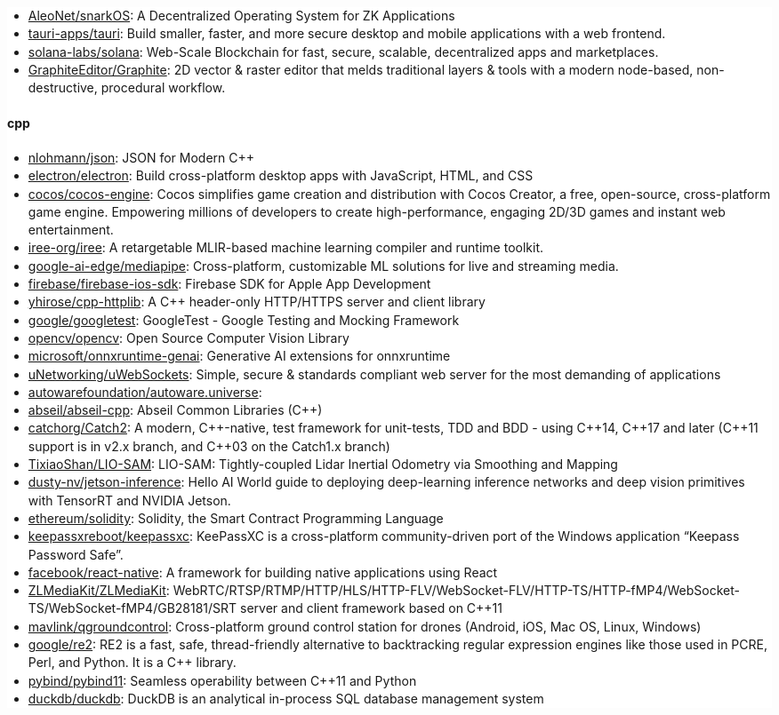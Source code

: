 * [AleoNet/snarkOS](https://github.com/AleoNet/snarkOS): A Decentralized Operating System for ZK Applications
* [tauri-apps/tauri](https://github.com/tauri-apps/tauri): Build smaller, faster, and more secure desktop and mobile applications with a web frontend.
* [solana-labs/solana](https://github.com/solana-labs/solana): Web-Scale Blockchain for fast, secure, scalable, decentralized apps and marketplaces.
* [GraphiteEditor/Graphite](https://github.com/GraphiteEditor/Graphite): 2D vector & raster editor that melds traditional layers & tools with a modern node-based, non-destructive, procedural workflow.

#### cpp
* [nlohmann/json](https://github.com/nlohmann/json): JSON for Modern C++
* [electron/electron](https://github.com/electron/electron): Build cross-platform desktop apps with JavaScript, HTML, and CSS
* [cocos/cocos-engine](https://github.com/cocos/cocos-engine): Cocos simplifies game creation and distribution with Cocos Creator, a free, open-source, cross-platform game engine. Empowering millions of developers to create high-performance, engaging 2D/3D games and instant web entertainment.
* [iree-org/iree](https://github.com/iree-org/iree): A retargetable MLIR-based machine learning compiler and runtime toolkit.
* [google-ai-edge/mediapipe](https://github.com/google-ai-edge/mediapipe): Cross-platform, customizable ML solutions for live and streaming media.
* [firebase/firebase-ios-sdk](https://github.com/firebase/firebase-ios-sdk): Firebase SDK for Apple App Development
* [yhirose/cpp-httplib](https://github.com/yhirose/cpp-httplib): A C++ header-only HTTP/HTTPS server and client library
* [google/googletest](https://github.com/google/googletest): GoogleTest - Google Testing and Mocking Framework
* [opencv/opencv](https://github.com/opencv/opencv): Open Source Computer Vision Library
* [microsoft/onnxruntime-genai](https://github.com/microsoft/onnxruntime-genai): Generative AI extensions for onnxruntime
* [uNetworking/uWebSockets](https://github.com/uNetworking/uWebSockets): Simple, secure & standards compliant web server for the most demanding of applications
* [autowarefoundation/autoware.universe](https://github.com/autowarefoundation/autoware.universe): 
* [abseil/abseil-cpp](https://github.com/abseil/abseil-cpp): Abseil Common Libraries (C++)
* [catchorg/Catch2](https://github.com/catchorg/Catch2): A modern, C++-native, test framework for unit-tests, TDD and BDD - using C++14, C++17 and later (C++11 support is in v2.x branch, and C++03 on the Catch1.x branch)
* [TixiaoShan/LIO-SAM](https://github.com/TixiaoShan/LIO-SAM): LIO-SAM: Tightly-coupled Lidar Inertial Odometry via Smoothing and Mapping
* [dusty-nv/jetson-inference](https://github.com/dusty-nv/jetson-inference): Hello AI World guide to deploying deep-learning inference networks and deep vision primitives with TensorRT and NVIDIA Jetson.
* [ethereum/solidity](https://github.com/ethereum/solidity): Solidity, the Smart Contract Programming Language
* [keepassxreboot/keepassxc](https://github.com/keepassxreboot/keepassxc): KeePassXC is a cross-platform community-driven port of the Windows application “Keepass Password Safe”.
* [facebook/react-native](https://github.com/facebook/react-native): A framework for building native applications using React
* [ZLMediaKit/ZLMediaKit](https://github.com/ZLMediaKit/ZLMediaKit): WebRTC/RTSP/RTMP/HTTP/HLS/HTTP-FLV/WebSocket-FLV/HTTP-TS/HTTP-fMP4/WebSocket-TS/WebSocket-fMP4/GB28181/SRT server and client framework based on C++11
* [mavlink/qgroundcontrol](https://github.com/mavlink/qgroundcontrol): Cross-platform ground control station for drones (Android, iOS, Mac OS, Linux, Windows)
* [google/re2](https://github.com/google/re2): RE2 is a fast, safe, thread-friendly alternative to backtracking regular expression engines like those used in PCRE, Perl, and Python. It is a C++ library.
* [pybind/pybind11](https://github.com/pybind/pybind11): Seamless operability between C++11 and Python
* [duckdb/duckdb](https://github.com/duckdb/duckdb): DuckDB is an analytical in-process SQL database management system
